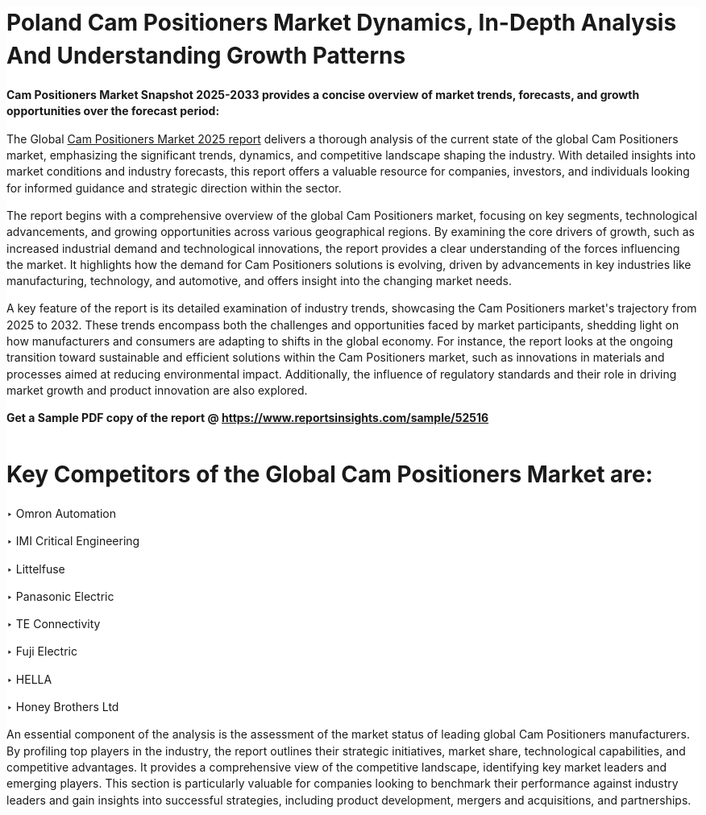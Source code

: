 # Poland Cam Positioners Market Dynamics, In-Depth Analysis And Understanding Growth Patterns

<strong>Cam Positioners Market Snapshot 2025-2033 provides a concise overview of market trends, forecasts, and growth opportunities over the forecast period:</strong>

 The Global <a href=https://www.reportsinsights.com/sample/52516>Cam Positioners Market 2025 report</a> delivers a thorough analysis of the current state of the global Cam Positioners market, emphasizing the significant trends, dynamics, and competitive landscape shaping the industry. With detailed insights into market conditions and industry forecasts, this report offers a valuable resource for companies, investors, and individuals looking for informed guidance and strategic direction within the sector.

The report begins with a comprehensive overview of the global Cam Positioners market, focusing on key segments, technological advancements, and growing opportunities across various geographical regions. By examining the core drivers of growth, such as increased industrial demand and technological innovations, the report provides a clear understanding of the forces influencing the market. It highlights how the demand for Cam Positioners solutions is evolving, driven by advancements in key industries like manufacturing, technology, and automotive, and offers insight into the changing market needs.

A key feature of the report is its detailed examination of industry trends, showcasing the Cam Positioners market's trajectory from 2025 to 2032. These trends encompass both the challenges and opportunities faced by market participants, shedding light on how manufacturers and consumers are adapting to shifts in the global economy. For instance, the report looks at the ongoing transition toward sustainable and efficient solutions within the Cam Positioners market, such as innovations in materials and processes aimed at reducing environmental impact. Additionally, the influence of regulatory standards and their role in driving market growth and product innovation are also explored.

<strong>Get a Sample PDF copy of the report @ <a href=https://www.reportsinsights.com/sample/52516>https://www.reportsinsights.com/sample/52516</a></strong>

# <strong>Key Competitors of the Global Cam Positioners Market are:</strong>

‣ Omron Automation

‣ IMI Critical Engineering

‣ Littelfuse

‣ Panasonic Electric

‣ TE Connectivity

‣ Fuji Electric

‣ HELLA

‣ Honey Brothers Ltd

An essential component of the analysis is the assessment of the market status of leading global Cam Positioners manufacturers. By profiling top players in the industry, the report outlines their strategic initiatives, market share, technological capabilities, and competitive advantages. It provides a comprehensive view of the competitive landscape, identifying key market leaders and emerging players. This section is particularly valuable for companies looking to benchmark their performance against industry leaders and gain insights into successful strategies, including product development, mergers and acquisitions, and partnerships.
